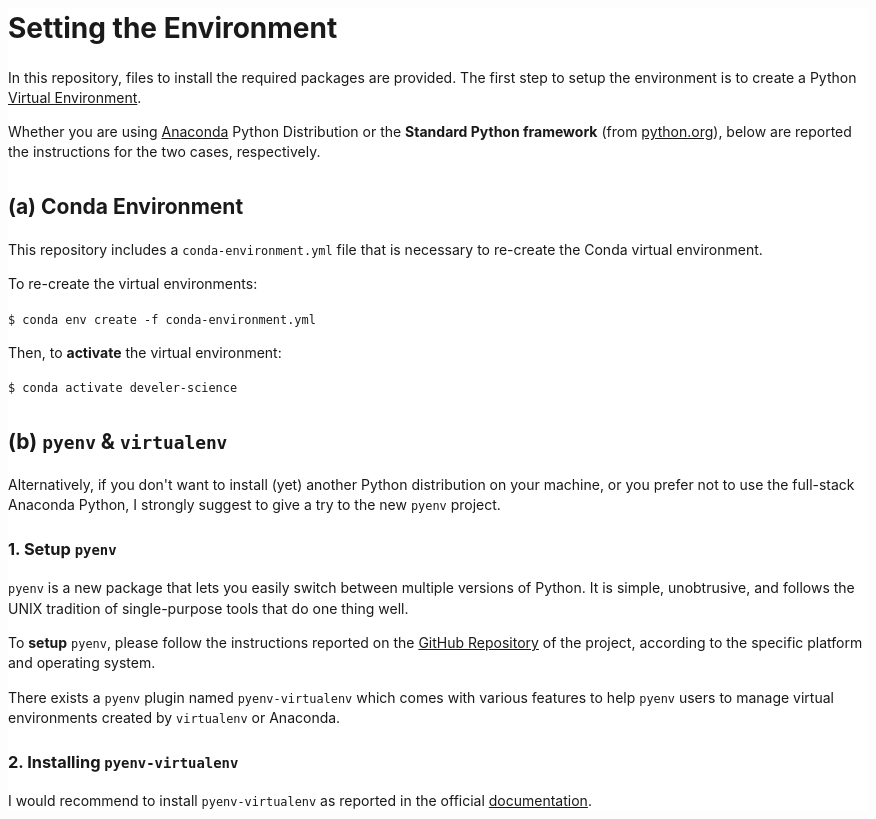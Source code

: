 
<a name='setup'></a>
# Setting the Environment

In this repository, files to install the required packages are provided.
The first step to setup the environment is to create a
Python [Virtual Environment](https://docs.python.org/3.6/tutorial/venv.html).

Whether you are using [Anaconda](https://www.anaconda.com/download/)
Python Distribution or the **Standard
Python framework** (from [python.org](https://www.python.org/downloads/)),
below are reported the instructions for the two cases, respectively.

## (a) Conda Environment

This repository includes a `conda-environment.yml` file that is necessary
to re-create the Conda virtual environment.

To re-create the virtual environments:

```shell
$ conda env create -f conda-environment.yml
```

Then, to **activate** the virtual environment:

```shell
$ conda activate develer-science
```

## (b) `pyenv` & `virtualenv`

Alternatively, if you don't want to install (yet) another Python
distribution on your machine, or you prefer not to use the full-stack Anaconda
Python, I strongly suggest to give a try to the new `pyenv` project.

### 1. Setup `pyenv`

`pyenv` is a new package that lets you easily switch between multiple
versions of Python.
It is simple, unobtrusive, and follows the UNIX tradition of single-purpose
tools that do one thing well.

To **setup** `pyenv`, please follow the instructions reported on the
[GitHub Repository](https://github.com/pyenv/pyenv) of the project,
according to the specific platform and operating system.

There exists a `pyenv` plugin named `pyenv-virtualenv` which comes with various
features to help `pyenv` users to manage virtual environments created by
`virtualenv` or Anaconda.

### 2. Installing `pyenv-virtualenv`

I would recommend to install `pyenv-virtualenv` as reported in
the official
[documentation](https://github.com/pyenv/pyenv-virtualenv/blob/master/README.md).
